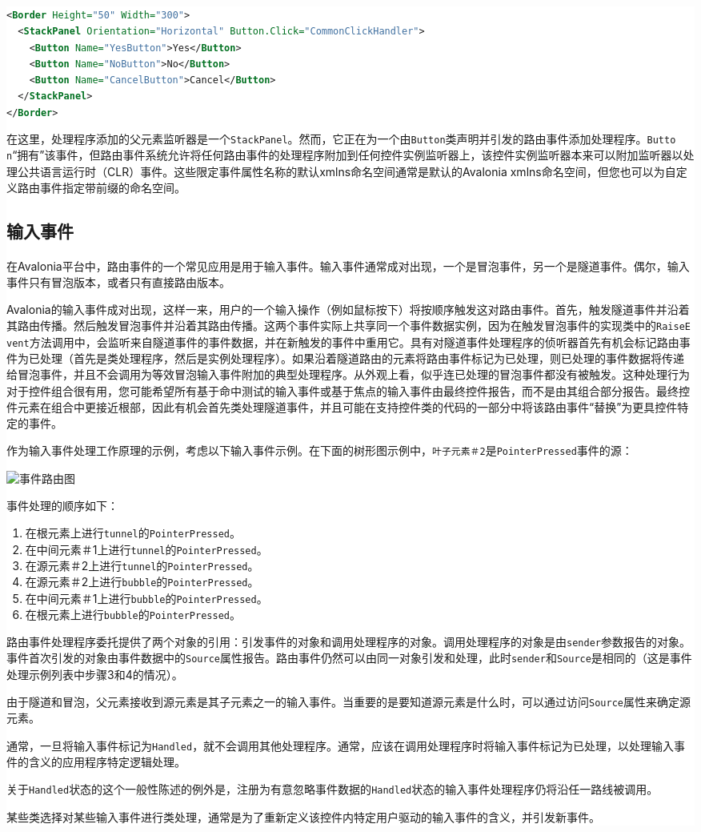 ```xml
<Border Height="50" Width="300">
  <StackPanel Orientation="Horizontal" Button.Click="CommonClickHandler">
    <Button Name="YesButton">Yes</Button>
    <Button Name="NoButton">No</Button>
    <Button Name="CancelButton">Cancel</Button>
  </StackPanel>
</Border>
```

在这里，处理程序添加的父元素监听器是一个`StackPanel`。然而，它正在为一个由`Button`类声明并引发的路由事件添加处理程序。`Button`“拥有”该事件，但路由事件系统允许将任何路由事件的处理程序附加到任何控件实例监听器上，该控件实例监听器本来可以附加监听器以处理公共语言运行时（CLR）事件。这些限定事件属性名称的默认xmlns命名空间通常是默认的Avalonia xmlns命名空间，但您也可以为自定义路由事件指定带前缀的命名空间。

## 输入事件

在Avalonia平台中，路由事件的一个常见应用是用于输入事件。输入事件通常成对出现，一个是冒泡事件，另一个是隧道事件。偶尔，输入事件只有冒泡版本，或者只有直接路由版本。

Avalonia的输入事件成对出现，这样一来，用户的一个输入操作（例如鼠标按下）将按顺序触发这对路由事件。首先，触发隧道事件并沿着其路由传播。然后触发冒泡事件并沿着其路由传播。这两个事件实际上共享同一个事件数据实例，因为在触发冒泡事件的实现类中的`RaiseEvent`方法调用中，会监听来自隧道事件的事件数据，并在新触发的事件中重用它。具有对隧道事件处理程序的侦听器首先有机会标记路由事件为已处理（首先是类处理程序，然后是实例处理程序）。如果沿着隧道路由的元素将路由事件标记为已处理，则已处理的事件数据将传递给冒泡事件，并且不会调用为等效冒泡输入事件附加的典型处理程序。从外观上看，似乎连已处理的冒泡事件都没有被触发。这种处理行为对于控件组合很有用，您可能希望所有基于命中测试的输入事件或基于焦点的输入事件由最终控件报告，而不是由其组合部分报告。最终控件元素在组合中更接近根部，因此有机会首先类处理隧道事件，并且可能在支持控件类的代码的一部分中将该路由事件“替换”为更具控件特定的事件。

作为输入事件处理工作原理的示例，考虑以下输入事件示例。在下面的树形图示例中，`叶子元素＃2`是`PointerPressed`事件的源：

<img src={InputEventRoutingDiagram} alt="事件路由图"/>

事件处理的顺序如下：

1. 在根元素上进行`tunnel`的`PointerPressed`。
2. 在中间元素＃1上进行`tunnel`的`PointerPressed`。
3. 在源元素＃2上进行`tunnel`的`PointerPressed`。
4. 在源元素＃2上进行`bubble`的`PointerPressed`。
5. 在中间元素＃1上进行`bubble`的`PointerPressed`。
6. 在根元素上进行`bubble`的`PointerPressed`。

路由事件处理程序委托提供了两个对象的引用：引发事件的对象和调用处理程序的对象。调用处理程序的对象是由`sender`参数报告的对象。事件首次引发的对象由事件数据中的`Source`属性报告。路由事件仍然可以由同一对象引发和处理，此时`sender`和`Source`是相同的（这是事件处理示例列表中步骤3和4的情况）。

由于隧道和冒泡，父元素接收到源元素是其子元素之一的输入事件。当重要的是要知道源元素是什么时，可以通过访问`Source`属性来确定源元素。

通常，一旦将输入事件标记为`Handled`，就不会调用其他处理程序。通常，应该在调用处理程序时将输入事件标记为已处理，以处理输入事件的含义的应用程序特定逻辑处理。

关于`Handled`状态的这个一般性陈述的例外是，注册为有意忽略事件数据的`Handled`状态的输入事件处理程序仍将沿任一路线被调用。

某些类选择对某些输入事件进行类处理，通常是为了重新定义该控件内特定用户驱动的输入事件的含义，并引发新事件。